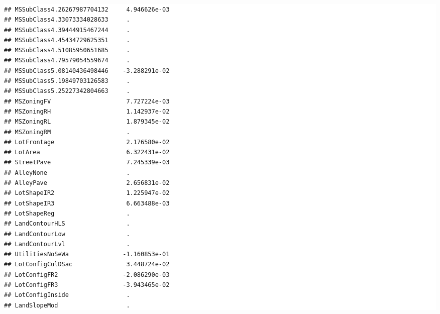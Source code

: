    ## MSSubClass4.26267987704132     4.946626e-03
    ## MSSubClass4.33073334028633     .           
    ## MSSubClass4.39444915467244     .           
    ## MSSubClass4.45434729625351     .           
    ## MSSubClass4.51085950651685     .           
    ## MSSubClass4.79579054559674     .           
    ## MSSubClass5.08140436498446    -3.288291e-02
    ## MSSubClass5.19849703126583     .           
    ## MSSubClass5.25227342804663     .           
    ## MSZoningFV                     7.727224e-03
    ## MSZoningRH                     1.142937e-02
    ## MSZoningRL                     1.879345e-02
    ## MSZoningRM                     .           
    ## LotFrontage                    2.176580e-02
    ## LotArea                        6.322431e-02
    ## StreetPave                     7.245339e-03
    ## AlleyNone                      .           
    ## AlleyPave                      2.656831e-02
    ## LotShapeIR2                    1.225947e-02
    ## LotShapeIR3                    6.663488e-03
    ## LotShapeReg                    .           
    ## LandContourHLS                 .           
    ## LandContourLow                 .           
    ## LandContourLvl                 .           
    ## UtilitiesNoSeWa               -1.160853e-01
    ## LotConfigCulDSac               3.448724e-02
    ## LotConfigFR2                  -2.086290e-03
    ## LotConfigFR3                  -3.943465e-02
    ## LotConfigInside                .           
    ## LandSlopeMod                   .           